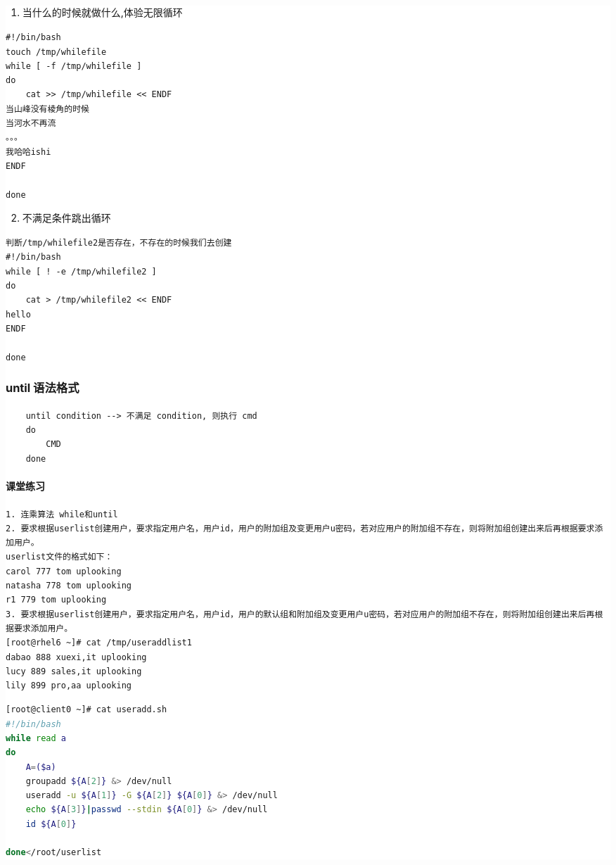 1. 当什么的时候就做什么,体验无限循环

```shell
#!/bin/bash
touch /tmp/whilefile
while [ -f /tmp/whilefile ]
do
	cat >> /tmp/whilefile << ENDF
当山峰没有棱角的时候
当河水不再流
。。。
我哈哈ishi
ENDF

done
```

2. 不满足条件跳出循环

```shell
判断/tmp/whilefile2是否存在，不存在的时候我们去创建
#!/bin/bash
while [ ! -e /tmp/whilefile2 ]
do
	cat > /tmp/whilefile2 << ENDF
hello
ENDF

done
```

### until 语法格式

```shell
	until condition --> 不满足 condition, 则执行 cmd
	do
		CMD
	done
```

#### 课堂练习

    1. 连乘算法 while和until
    2. 要求根据userlist创建用户，要求指定用户名，用户id，用户的附加组及变更用户u密码，若对应用户的附加组不存在，则将附加组创建出来后再根据要求添加用户。
    userlist文件的格式如下：
    carol 777 tom uplooking
    natasha 778 tom uplooking
    r1 779 tom uplooking
    3. 要求根据userlist创建用户，要求指定用户名，用户id，用户的默认组和附加组及变更用户u密码，若对应用户的附加组不存在，则将附加组创建出来后再根据要求添加用户。
    [root@rhel6 ~]# cat /tmp/useraddlist1
    dabao 888 xuexi,it uplooking
    lucy 889 sales,it uplooking
    lily 899 pro,aa uplooking

```bash
[root@client0 ~]# cat useradd.sh
#!/bin/bash
while read a
do
	A=($a)
	groupadd ${A[2]} &> /dev/null
	useradd -u ${A[1]} -G ${A[2]} ${A[0]} &> /dev/null
	echo ${A[3]}|passwd --stdin ${A[0]} &> /dev/null
	id ${A[0]}

done</root/userlist

```